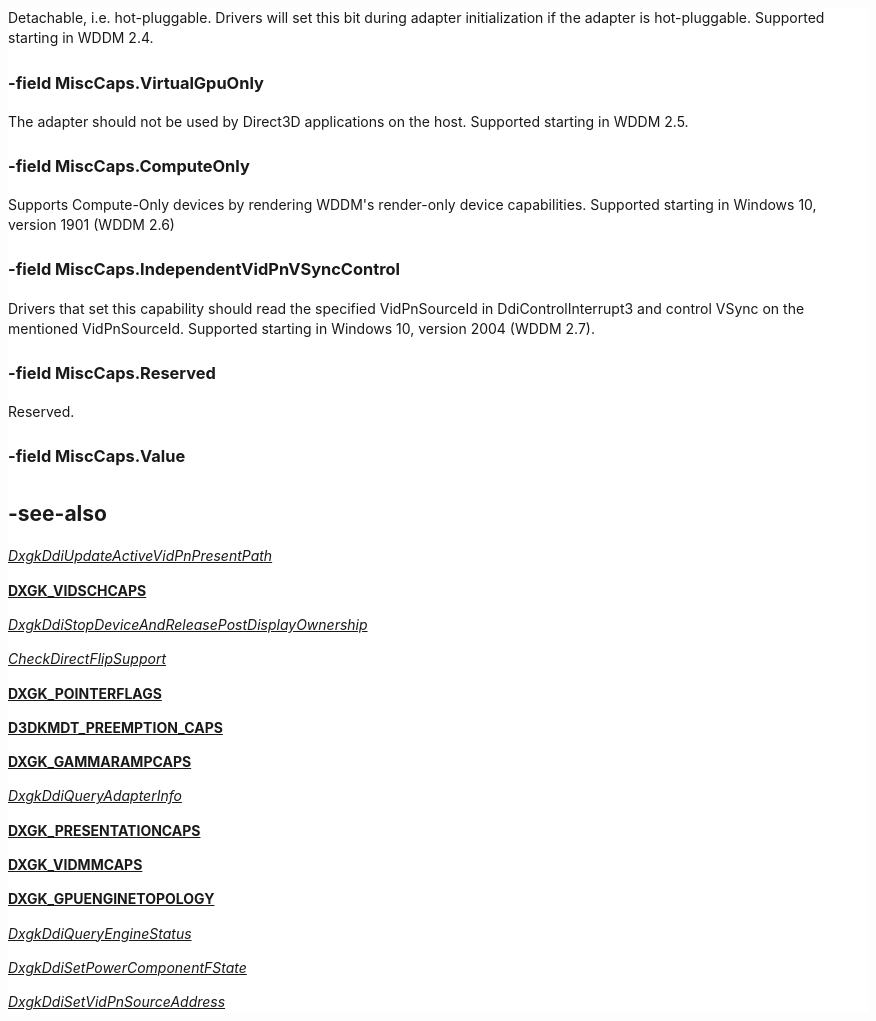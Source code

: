 Detachable, i.e. hot-pluggable. Drivers will set this bit during adapter initialization if the adapter is hot-pluggable. Supported starting in WDDM 2.4.

### -field MiscCaps.VirtualGpuOnly

The adapter should not be used by Direct3D applications on the host. Supported starting in WDDM 2.5.

### -field MiscCaps.ComputeOnly

Supports Compute-Only devices by rendering WDDM's render-only device capabilities. Supported starting in Windows 10, version 1901 (WDDM 2.6)

### -field MiscCaps.IndependentVidPnVSyncControl

Drivers that set this capability should read the specified VidPnSourceId in DdiControlInterrupt3 and control VSync on the mentioned VidPnSourceId. Supported starting in Windows 10, version 2004 (WDDM 2.7).

### -field MiscCaps.Reserved

Reserved.

### -field MiscCaps.Value

## -see-also

[*DxgkDdiUpdateActiveVidPnPresentPath*](..\d3dkmddi\nc-d3dkmddi-dxgkddi_updateactivevidpnpresentpath.md)

[**DXGK_VIDSCHCAPS**](..\d3dkmddi\ns-d3dkmddi-_dxgk_vidschcaps.md)

[*DxgkDdiStopDeviceAndReleasePostDisplayOwnership*](..\dispmprt\nc-dispmprt-dxgkddi_stop_device_and_release_post_display_ownership.md)

[*CheckDirectFlipSupport*](..\d3dumddi\nc-d3dumddi-pfnd3dddi_checkdirectflipsupport.md)

[**DXGK_POINTERFLAGS**](..\d3dkmddi\ns-d3dkmddi-_dxgk_pointerflags.md)

[**D3DKMDT_PREEMPTION_CAPS**](..\d3dkmdt\ns-d3dkmdt-_d3dkmdt_preemption_caps.md)

[**DXGK_GAMMARAMPCAPS**](..\d3dkmddi\ns-d3dkmddi-_dxgk_gammarampcaps.md)

[*DxgkDdiQueryAdapterInfo*](..\d3dkmddi\nc-d3dkmddi-dxgkddi_queryadapterinfo.md)

[**DXGK_PRESENTATIONCAPS**](..\d3dkmddi\ns-d3dkmddi-_dxgk_presentationcaps.md)

[**DXGK_VIDMMCAPS**](..\d3dkmddi\ns-d3dkmddi-_dxgk_vidmmcaps.md)

[**DXGK_GPUENGINETOPOLOGY**](..\d3dkmddi\ns-d3dkmddi-_dxgk_gpuenginetopology.md)

[*DxgkDdiQueryEngineStatus*](..\d3dkmddi\nc-d3dkmddi-dxgkddi_queryenginestatus.md)

[*DxgkDdiSetPowerComponentFState*](..\d3dkmddi\nc-d3dkmddi-dxgkddisetpowercomponentfstate.md)

[*DxgkDdiSetVidPnSourceAddress*](https://docs.microsoft.com/previous-versions/windows/hardware/drivers/ff560767(v=vs.85))
